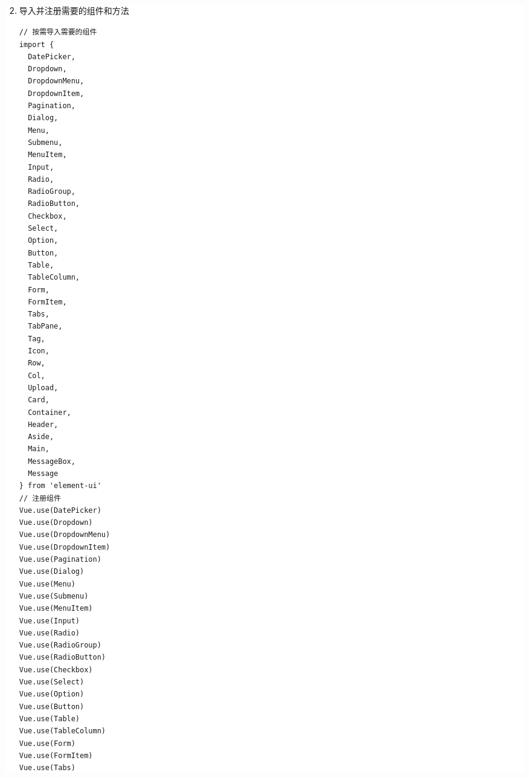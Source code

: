 2. 导入并注册需要的组件和方法

   ```
   // 按需导入需要的组件
   import {
     DatePicker,
     Dropdown,
     DropdownMenu,
     DropdownItem,
     Pagination,
     Dialog,
     Menu,
     Submenu,
     MenuItem,
     Input,
     Radio,
     RadioGroup,
     RadioButton,
     Checkbox,
     Select,
     Option,
     Button,
     Table,
     TableColumn,
     Form,
     FormItem,
     Tabs,
     TabPane,
     Tag,
     Icon,
     Row,
     Col,
     Upload,
     Card,
     Container,
     Header,
     Aside,
     Main,
     MessageBox,
     Message
   } from 'element-ui'
   // 注册组件
   Vue.use(DatePicker)
   Vue.use(Dropdown)
   Vue.use(DropdownMenu)
   Vue.use(DropdownItem)
   Vue.use(Pagination)
   Vue.use(Dialog)
   Vue.use(Menu)
   Vue.use(Submenu)
   Vue.use(MenuItem)
   Vue.use(Input)
   Vue.use(Radio)
   Vue.use(RadioGroup)
   Vue.use(RadioButton)
   Vue.use(Checkbox)
   Vue.use(Select)
   Vue.use(Option)
   Vue.use(Button)
   Vue.use(Table)
   Vue.use(TableColumn)
   Vue.use(Form)
   Vue.use(FormItem)
   Vue.use(Tabs)
   ```